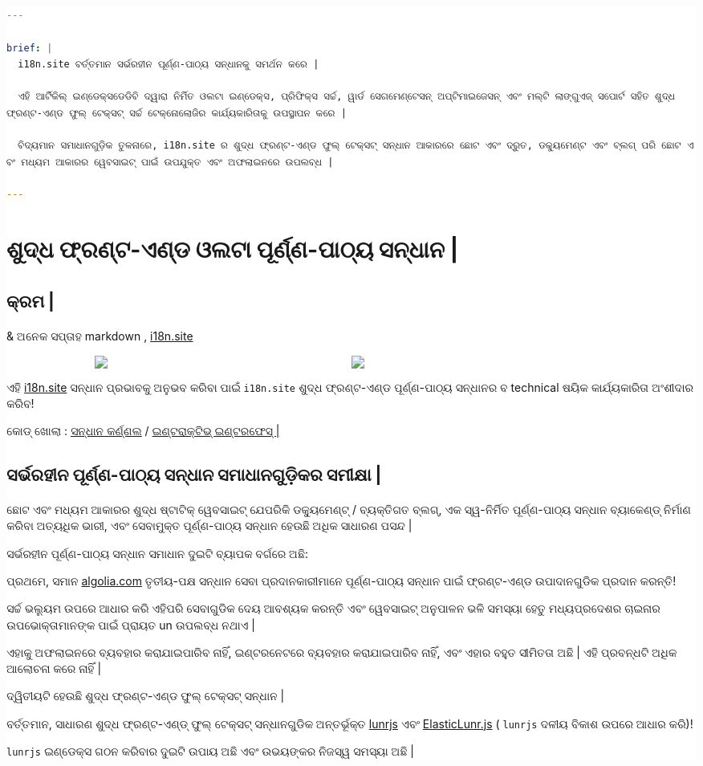 ```yaml
---

brief: |
  i18n.site ବର୍ତ୍ତମାନ ସର୍ଭରହୀନ ପୂର୍ଣ୍ଣ-ପାଠ୍ୟ ସନ୍ଧାନକୁ ସମର୍ଥନ କରେ |

  ଏହି ଆର୍ଟିକିଲ୍ ଇଣ୍ଡେକ୍ସଡେଡିବି ଦ୍ୱାରା ନିର୍ମିତ ଓଲଟା ଇଣ୍ଡେକ୍ସ, ପ୍ରିଫିକ୍ସ ସର୍ଚ୍ଚ, ୱାର୍ଡ ସେଗମେଣ୍ଟେସନ୍ ଅପ୍ଟିମାଇଜେସନ୍ ଏବଂ ମଲ୍ଟି ଲାଙ୍ଗୁଏଜ୍ ସପୋର୍ଟ ସହିତ ଶୁଦ୍ଧ ଫ୍ରଣ୍ଟ-ଏଣ୍ଡ ଫୁଲ୍ ଟେକ୍ସଟ୍ ସର୍ଚ୍ଚ ଟେକ୍ନୋଲୋଜିର କାର୍ଯ୍ୟକାରିତାକୁ ଉପସ୍ଥାପନ କରେ |

  ବିଦ୍ୟମାନ ସମାଧାନଗୁଡ଼ିକ ତୁଳନାରେ, i18n.site ର ଶୁଦ୍ଧ ଫ୍ରଣ୍ଟ-ଏଣ୍ଡ ଫୁଲ୍ ଟେକ୍ସଟ୍ ସନ୍ଧାନ ଆକାରରେ ଛୋଟ ଏବଂ ଦ୍ରୁତ, ଡକ୍ୟୁମେଣ୍ଟ ଏବଂ ବ୍ଲଗ୍ ପରି ଛୋଟ ଏବଂ ମଧ୍ୟମ ଆକାରର ୱେବସାଇଟ୍ ପାଇଁ ଉପଯୁକ୍ତ ଏବଂ ଅଫଲାଇନରେ ଉପଲବ୍ଧ |

---
```


# ଶୁଦ୍ଧ ଫ୍ରଣ୍ଟ-ଏଣ୍ଡ ଓଲଟା ପୂର୍ଣ୍ଣ-ପାଠ୍ୟ ସନ୍ଧାନ |

## କ୍ରମ |

& ଅନେକ ସପ୍ତାହ markdown , [i18n.site](//i18n.site)

<p style="display:flex;flex-wrap:wrap;justify-content:center"><img src="//p.3ti.site/1727600475.avif" style="width:320px"><img src="//p.3ti.site/1727602760.avif" style="width:320px"></p>

ଏହି [i18n.site](//i18n.site) ସନ୍ଧାନ ପ୍ରଭାବକୁ ଅନୁଭବ କରିବା ପାଇଁ `i18n.site` ଶୁଦ୍ଧ ଫ୍ରଣ୍ଟ-ଏଣ୍ଡ ପୂର୍ଣ୍ଣ-ପାଠ୍ୟ ସନ୍ଧାନର ବ technical ଷୟିକ କାର୍ଯ୍ୟକାରିତା ଅଂଶୀଦାର କରିବ!

କୋଡ୍ ଖୋଲା : [ସନ୍ଧାନ କର୍ଣ୍ଣଲ](//github.com/i18n-site/ie/tree/main/qy) / [ଇଣ୍ଟରାକ୍ଟିଭ୍ ଇଣ୍ଟରଫେସ୍ |](//github.com/i18n-site/plugin/tree/main/qy)

## ସର୍ଭରହୀନ ପୂର୍ଣ୍ଣ-ପାଠ୍ୟ ସନ୍ଧାନ ସମାଧାନଗୁଡ଼ିକର ସମୀକ୍ଷା |

ଛୋଟ ଏବଂ ମଧ୍ୟମ ଆକାରର ଶୁଦ୍ଧ ଷ୍ଟାଟିକ୍ ୱେବସାଇଟ୍ ଯେପରିକି ଡକ୍ୟୁମେଣ୍ଟ୍ / ବ୍ୟକ୍ତିଗତ ବ୍ଲଗ୍, ଏକ ସ୍ୱ-ନିର୍ମିତ ପୂର୍ଣ୍ଣ-ପାଠ୍ୟ ସନ୍ଧାନ ବ୍ୟାକେଣ୍ଡ୍ ନିର୍ମାଣ କରିବା ଅତ୍ୟଧିକ ଭାରୀ, ଏବଂ ସେବାମୁକ୍ତ ପୂର୍ଣ୍ଣ-ପାଠ୍ୟ ସନ୍ଧାନ ହେଉଛି ଅଧିକ ସାଧାରଣ ପସନ୍ଦ |

ସର୍ଭରହୀନ ପୂର୍ଣ୍ଣ-ପାଠ୍ୟ ସନ୍ଧାନ ସମାଧାନ ଦୁଇଟି ବ୍ୟାପକ ବର୍ଗରେ ଅଛି:

ପ୍ରଥମେ, ସମାନ [algolia.com](//algolia.com) ତୃତୀୟ-ପକ୍ଷ ସନ୍ଧାନ ସେବା ପ୍ରଦାନକାରୀମାନେ ପୂର୍ଣ୍ଣ-ପାଠ୍ୟ ସନ୍ଧାନ ପାଇଁ ଫ୍ରଣ୍ଟ-ଏଣ୍ଡ ଉପାଦାନଗୁଡିକ ପ୍ରଦାନ କରନ୍ତି!

ସର୍ଚ୍ଚ ଭଲ୍ୟୁମ ଉପରେ ଆଧାର କରି ଏହିପରି ସେବାଗୁଡିକ ଦେୟ ଆବଶ୍ୟକ କରନ୍ତି ଏବଂ ୱେବସାଇଟ୍ ଅନୁପାଳନ ଭଳି ସମସ୍ୟା ହେତୁ ମଧ୍ୟପ୍ରଦେଶର ଚାଇନାର ଉପଭୋକ୍ତାମାନଙ୍କ ପାଇଁ ପ୍ରାୟତ un ଉପଲବ୍ଧ ନଥାଏ |

ଏହାକୁ ଅଫଲାଇନରେ ବ୍ୟବହାର କରାଯାଇପାରିବ ନାହିଁ, ଇଣ୍ଟରନେଟରେ ବ୍ୟବହାର କରାଯାଇପାରିବ ନାହିଁ, ଏବଂ ଏହାର ବହୁତ ସୀମିତତା ଅଛି | ଏହି ପ୍ରବନ୍ଧଟି ଅଧିକ ଆଲୋଚନା କରେ ନାହିଁ |

ଦ୍ୱିତୀୟଟି ହେଉଛି ଶୁଦ୍ଧ ଫ୍ରଣ୍ଟ-ଏଣ୍ଡ ଫୁଲ୍ ଟେକ୍ସଟ୍ ସନ୍ଧାନ |

ବର୍ତ୍ତମାନ, ସାଧାରଣ ଶୁଦ୍ଧ ଫ୍ରଣ୍ଟ-ଏଣ୍ଡ୍ ଫୁଲ୍ ଟେକ୍ସଟ୍ ସନ୍ଧାନଗୁଡିକ ଅନ୍ତର୍ଭୂକ୍ତ [lunrjs](//lunrjs.com) ଏବଂ [ElasticLunr.js](//github.com/weixsong/elasticlunr.js) ( `lunrjs` ଦଳୀୟ ବିକାଶ ଉପରେ ଆଧାର କରି)!

`lunrjs` ଇଣ୍ଡେକ୍ସ ଗଠନ କରିବାର ଦୁଇଟି ଉପାୟ ଅଛି ଏବଂ ଉଭୟଙ୍କର ନିଜସ୍ୱ ସମସ୍ୟା ଅଛି |

